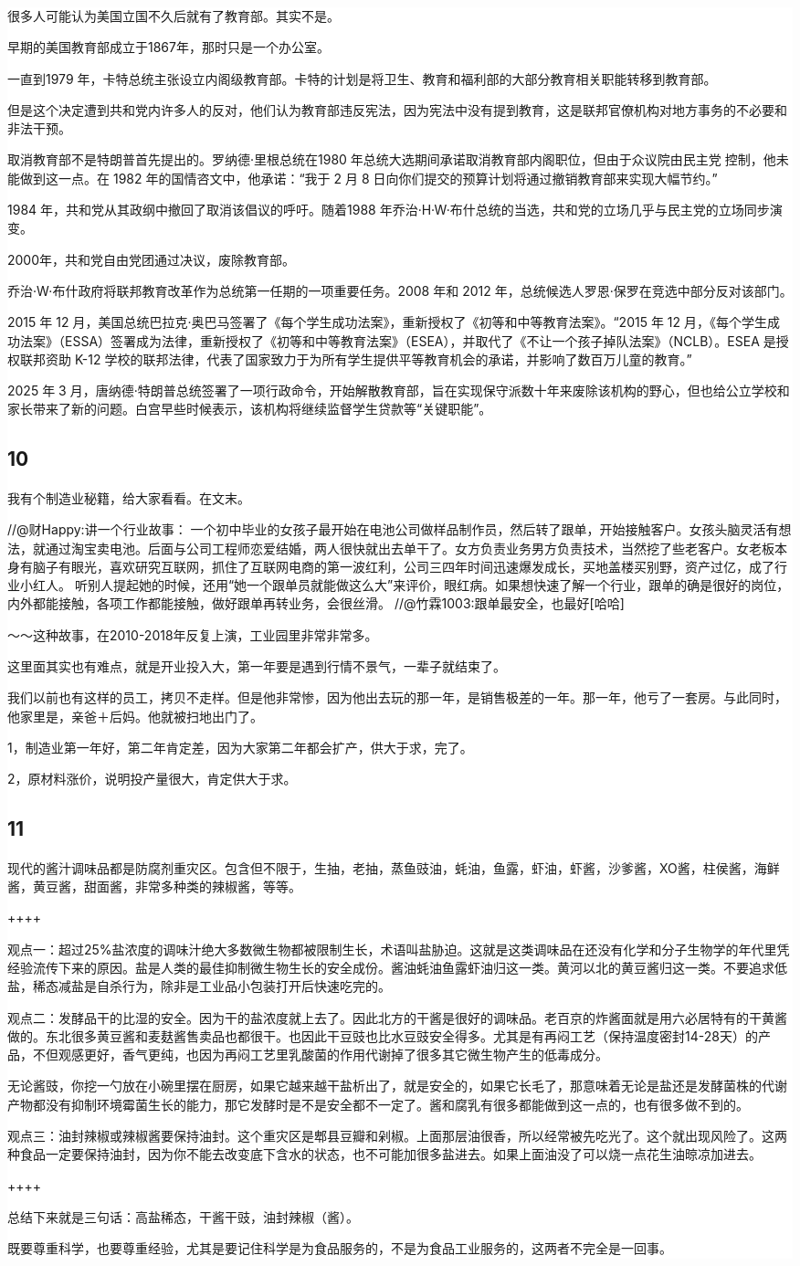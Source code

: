 很多人可能认为美国立国不久后就有了教育部。其实不是。

早期的美国教育部成立于1867年，那时只是一个办公室。

一直到1979 年，卡特总统主张设立内阁级教育部。卡特的计划是将卫生、教育和福利部的大部分教育相关职能转移到教育部。

但是这个决定遭到共和党内许多人的反对，他们认为教育部违反宪法，因为宪法中没有提到教育，这是联邦官僚机构对地方事务的不必要和非法干预。

取消教育部不是特朗普首先提出的。罗纳德·里根总统在1980 年总统大选期间承诺取消教育部内阁职位，但由于众议院由民主党 控制，他未能做到这一点。在 1982 年的国情咨文中，他承诺：“我于 2 月 8 日向你们提交的预算计划将通过撤销教育部来实现大幅节约。” 

1984 年，共和党从其政纲中撤回了取消该倡议的呼吁。随着1988 年乔治·H·W·布什总统的当选，共和党的立场几乎与民主党的立场同步演变。

2000年，共和党自由党团通过决议，废除教育部。

乔治·W·布什政府将联邦教育改革作为总统第一任期的一项重要任务。2008 年和 2012 年，总统候选人罗恩·保罗在竞选中部分反对该部门。

2015 年 12 月，美国总统巴拉克·奥巴马签署了《每个学生成功法案》，重新授权了《初等和中等教育法案》。“2015 年 12 月，《每个学生成功法案》（ESSA）签署成为法律，重新授权了《初等和中等教育法案》（ESEA），并取代了《不让一个孩子掉队法案》（NCLB）。ESEA 是授权联邦资助 K-12 学校的联邦法律，代表了国家致力于为所有学生提供平等教育机会的承诺，并影响了数百万儿童的教育。” 

2025 年 3 月，唐纳德·特朗普总统签署了一项行政命令，开始解散教育部，旨在实现保守派数十年来废除该机构的野心，但也给公立学校和家长带来了新的问题。白宫早些时候表示，该机构将继续监督学生贷款等“关键职能”。

## 10

我有个制造业秘籍，给大家看看。在文末。

//@财Happy:讲一个行业故事： 一个初中毕业的女孩子最开始在电池公司做样品制作员，然后转了跟单，开始接触客户。女孩头脑灵活有想法，就通过淘宝卖电池。后面与公司工程师恋爱结婚，两人很快就出去单干了。女方负责业务男方负责技术，当然挖了些老客户。女老板本身有脑子有眼光，喜欢研究互联网，抓住了互联网电商的第一波红利，公司三四年时间迅速爆发成长，买地盖楼买别野，资产过亿，成了行业小红人。  听别人提起她的时候，还用“她一个跟单员就能做这么大”来评价，眼红病。如果想快速了解一个行业，跟单的确是很好的岗位，内外都能接触，各项工作都能接触，做好跟单再转业务，会很丝滑。  //@竹霖1003:跟单最安全，也最好[哈哈]

～～这种故事，在2010-2018年反复上演，工业园里非常非常多。

这里面其实也有难点，就是开业投入大，第一年要是遇到行情不景气，一辈子就结束了。

我们以前也有这样的员工，拷贝不走样。但是他非常惨，因为他出去玩的那一年，是销售极差的一年。那一年，他亏了一套房。与此同时，他家里是，亲爸＋后妈。他就被扫地出门了。

1，制造业第一年好，第二年肯定差，因为大家第二年都会扩产，供大于求，完了。

2，原材料涨价，说明投产量很大，肯定供大于求。

## 11

现代的酱汁调味品都是防腐剂重灾区。包含但不限于，生抽，老抽，蒸鱼豉油，蚝油，鱼露，虾油，虾酱，沙爹酱，XO酱，柱侯酱，海鲜酱，黄豆酱，甜面酱，非常多种类的辣椒酱，等等。

++++

观点一：超过25%盐浓度的调味汁绝大多数微生物都被限制生长，术语叫盐胁迫。这就是这类调味品在还没有化学和分子生物学的年代里凭经验流传下来的原因。盐是人类的最佳抑制微生物生长的安全成份。酱油蚝油鱼露虾油归这一类。黄河以北的黄豆酱归这一类。不要追求低盐，稀态减盐是自杀行为，除非是工业品小包装打开后快速吃完的。

观点二：发酵品干的比湿的安全。因为干的盐浓度就上去了。因此北方的干酱是很好的调味品。老百京的炸酱面就是用六必居特有的干黄酱做的。东北很多黄豆酱和麦麸酱售卖品也都很干。也因此干豆豉也比水豆豉安全得多。尤其是有再闷工艺（保持温度密封14-28天）的产品，不但观感更好，香气更纯，也因为再闷工艺里乳酸菌的作用代谢掉了很多其它微生物产生的低毒成分。

无论酱豉，你挖一勺放在小碗里摆在厨房，如果它越来越干盐析出了，就是安全的，如果它长毛了，那意味着无论是盐还是发酵菌株的代谢产物都没有抑制环境霉菌生长的能力，那它发酵时是不是安全都不一定了。酱和腐乳有很多都能做到这一点的，也有很多做不到的。

观点三：油封辣椒或辣椒酱要保持油封。这个重灾区是郫县豆瓣和剁椒。上面那层油很香，所以经常被先吃光了。这个就出现风险了。这两种食品一定要保持油封，因为你不能去改变底下含水的状态，也不可能加很多盐进去。如果上面油没了可以烧一点花生油晾凉加进去。

++++

总结下来就是三句话：高盐稀态，干酱干豉，油封辣椒（酱）。

既要尊重科学，也要尊重经验，尤其是要记住科学是为食品服务的，不是为食品工业服务的，这两者不完全是一回事。

